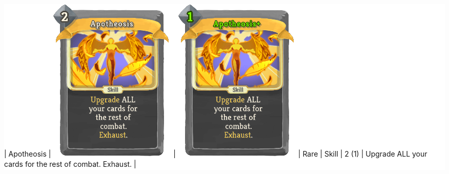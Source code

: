 | Apotheosis | ![](../../slay-the-spire/small-card-images/Colorless-Apotheosis.png) | ![](../../slay-the-spire/small-card-images/Colorless-ApotheosisPlus.png) | Rare | Skill | 2 (1) | Upgrade ALL your cards for the rest of combat. Exhaust. |